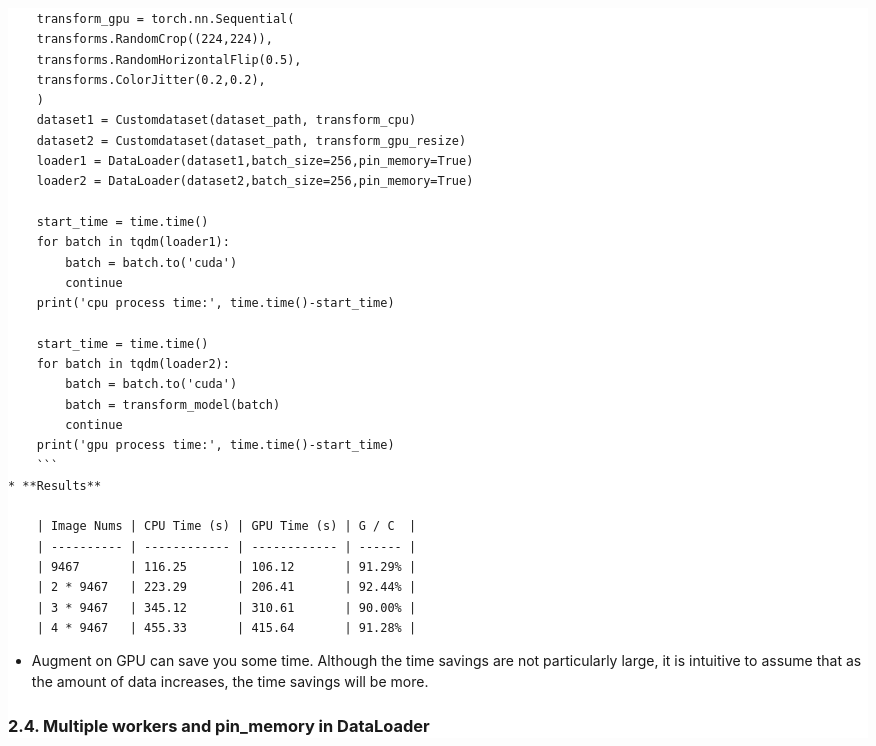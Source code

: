         transform_gpu = torch.nn.Sequential(
        transforms.RandomCrop((224,224)),
        transforms.RandomHorizontalFlip(0.5),
        transforms.ColorJitter(0.2,0.2),
        )
        dataset1 = Customdataset(dataset_path, transform_cpu)
        dataset2 = Customdataset(dataset_path, transform_gpu_resize)
        loader1 = DataLoader(dataset1,batch_size=256,pin_memory=True)
        loader2 = DataLoader(dataset2,batch_size=256,pin_memory=True)

        start_time = time.time()
        for batch in tqdm(loader1):
            batch = batch.to('cuda')
            continue
        print('cpu process time:', time.time()-start_time)

        start_time = time.time()
        for batch in tqdm(loader2):
            batch = batch.to('cuda')
            batch = transform_model(batch)
            continue
        print('gpu process time:', time.time()-start_time)
        ```
    * **Results**

        | Image Nums | CPU Time (s) | GPU Time (s) | G / C  |
        | ---------- | ------------ | ------------ | ------ |
        | 9467       | 116.25       | 106.12       | 91.29% |
        | 2 * 9467   | 223.29       | 206.41       | 92.44% |
        | 3 * 9467   | 345.12       | 310.61       | 90.00% |
        | 4 * 9467   | 455.33       | 415.64       | 91.28% |
- Augment on GPU can save you some time. Although the time savings are not particularly large, it is intuitive to assume that as the amount of data increases, the time savings will be more.

### 2.4. Multiple workers and pin_memory in DataLoader